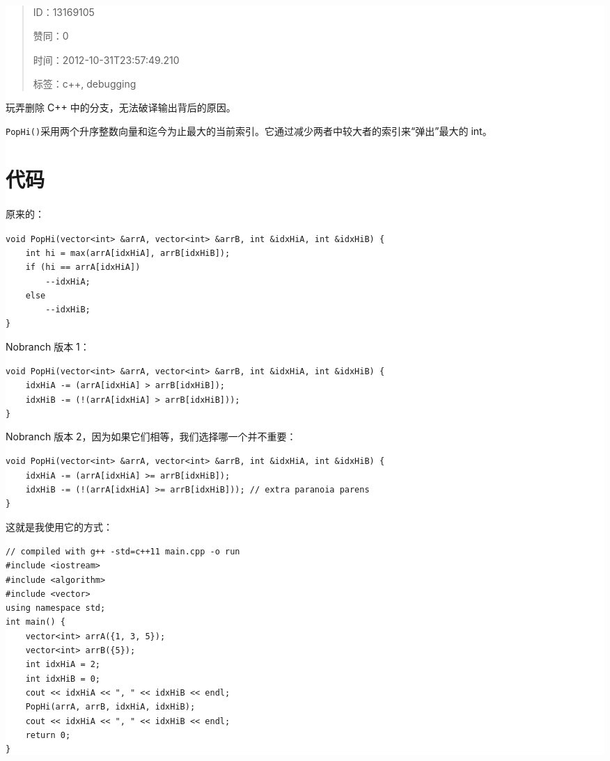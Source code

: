 > ID：13169105
> 
> 赞同：0
> 
> 时间：2012-10-31T23:57:49.210
> 
> 标签：c++, debugging

玩弄删除 C++ 中的分支，无法破译输出背后的原因。

`PopHi()`采用两个升序整数向量和迄今为止最大的当前索引。它通过减少两者中较大者的索引来“弹出”最大的 int。

# 代码

原来的：

```
void PopHi(vector<int> &arrA, vector<int> &arrB, int &idxHiA, int &idxHiB) {
    int hi = max(arrA[idxHiA], arrB[idxHiB]);
    if (hi == arrA[idxHiA])
        --idxHiA;
    else
        --idxHiB;
} 
```

Nobranch 版本 1：

```
void PopHi(vector<int> &arrA, vector<int> &arrB, int &idxHiA, int &idxHiB) {
    idxHiA -= (arrA[idxHiA] > arrB[idxHiB]);
    idxHiB -= (!(arrA[idxHiA] > arrB[idxHiB]));
} 
```

Nobranch 版本 2，因为如果它们相等，我们选择哪一个并不重要：

```
void PopHi(vector<int> &arrA, vector<int> &arrB, int &idxHiA, int &idxHiB) {
    idxHiA -= (arrA[idxHiA] >= arrB[idxHiB]);
    idxHiB -= (!(arrA[idxHiA] >= arrB[idxHiB])); // extra paranoia parens
} 
```

这就是我使用它的方式：

```
// compiled with g++ -std=c++11 main.cpp -o run
#include <iostream>
#include <algorithm>
#include <vector>
using namespace std;
int main() {
    vector<int> arrA({1, 3, 5});
    vector<int> arrB({5});
    int idxHiA = 2;
    int idxHiB = 0;
    cout << idxHiA << ", " << idxHiB << endl;
    PopHi(arrA, arrB, idxHiA, idxHiB);
    cout << idxHiA << ", " << idxHiB << endl;
    return 0;
} 
```
